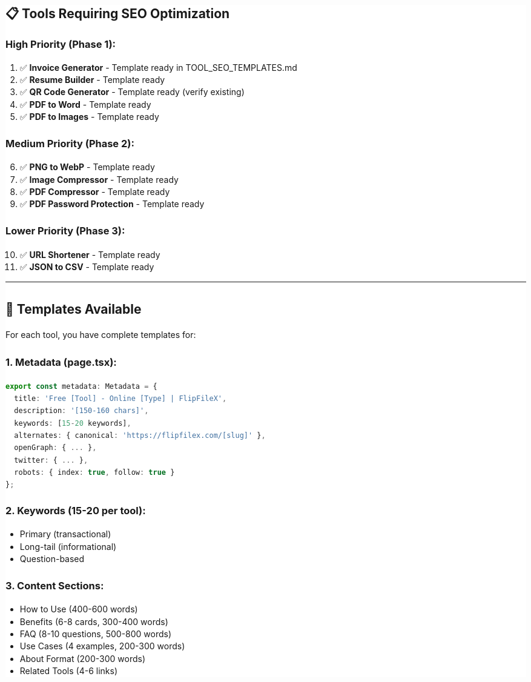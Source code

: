 ## 📋 Tools Requiring SEO Optimization

### High Priority (Phase 1):
1. ✅ **Invoice Generator** - Template ready in TOOL_SEO_TEMPLATES.md
2. ✅ **Resume Builder** - Template ready
3. ✅ **QR Code Generator** - Template ready (verify existing)
4. ✅ **PDF to Word** - Template ready
5. ✅ **PDF to Images** - Template ready

### Medium Priority (Phase 2):
6. ✅ **PNG to WebP** - Template ready
7. ✅ **Image Compressor** - Template ready
8. ✅ **PDF Compressor** - Template ready
9. ✅ **PDF Password Protection** - Template ready

### Lower Priority (Phase 3):
10. ✅ **URL Shortener** - Template ready
11. ✅ **JSON to CSV** - Template ready

---

## 📁 Templates Available

For each tool, you have complete templates for:

### 1. Metadata (page.tsx):
```typescript
export const metadata: Metadata = {
  title: 'Free [Tool] - Online [Type] | FlipFileX',
  description: '[150-160 chars]',
  keywords: [15-20 keywords],
  alternates: { canonical: 'https://flipfilex.com/[slug]' },
  openGraph: { ... },
  twitter: { ... },
  robots: { index: true, follow: true }
};
```

### 2. Keywords (15-20 per tool):
- Primary (transactional)
- Long-tail (informational)
- Question-based

### 3. Content Sections:
- How to Use (400-600 words)
- Benefits (6-8 cards, 300-400 words)
- FAQ (8-10 questions, 500-800 words)
- Use Cases (4 examples, 200-300 words)
- About Format (200-300 words)
- Related Tools (4-6 links)
